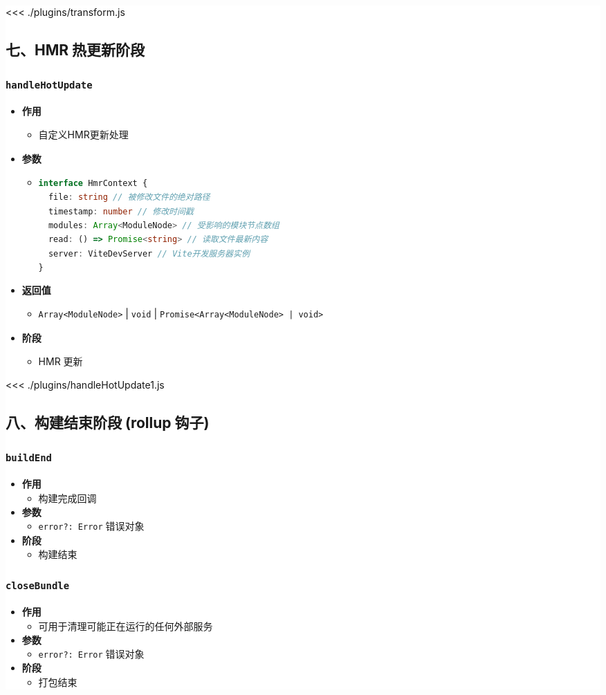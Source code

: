 <<< ./plugins/transform.js

## 七、HMR 热更新阶段

### **`handleHotUpdate`** <Sound word="handleHotUpdate"/>

- **作用**
  - 自定义HMR更新处理
- **参数**

  - ```ts
    interface HmrContext {
      file: string // 被修改文件的绝对路径
      timestamp: number // 修改时间戳
      modules: Array<ModuleNode> // 受影响的模块节点数组
      read: () => Promise<string> // 读取文件最新内容
      server: ViteDevServer // Vite开发服务器实例
    }
    ```

- **返回值**
  - `Array<ModuleNode>` | `void` | `Promise<Array<ModuleNode> | void>`
- **阶段**
  - HMR 更新

<<< ./plugins/handleHotUpdate1.js

## 八、构建结束阶段 (rollup 钩子)

### **`buildEnd`** <Sound word="buildEnd"/>

- **作用**
  - 构建完成回调
- **参数**
  - `error?: Error` 错误对象
- **阶段**
  - 构建结束

### **`closeBundle`** <Sound word="closeBundle"/>

- **作用**
  - 可用于清理可能正在运行的任何外部服务
- **参数**
  - `error?: Error` 错误对象
- **阶段**
  - 打包结束
